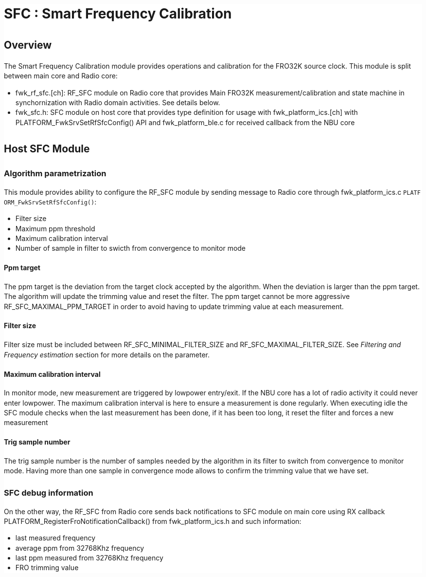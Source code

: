 # SFC : Smart Frequency Calibration
## Overview

The Smart Frequency Calibration module provides operations and calibration for the FRO32K source clock. This module is split between main core and Radio core:
- fwk_rf_sfc.[ch]: RF_SFC module on Radio core that provides Main FRO32K measurement/calibration and state machine in synchornization with Radio domain activities. See details below.
- fwk_sfc.h: SFC module on host core that provides type definition for usage with fwk_platform_ics.[ch] with PLATFORM_FwkSrvSetRfSfcConfig() API and fwk_platform_ble.c for received callback from the NBU core

## Host SFC Module
### Algorithm parametrization
This module provides ability to configure the RF_SFC module by sending message to Radio core through fwk_platform_ics.c `PLATFORM_FwkSrvSetRfSfcConfig()`:
- Filter size
- Maximum ppm threshold
- Maximum calibration interval
- Number of sample in filter to swicth from convergence to monitor mode

#### Ppm target
The ppm target is the deviation from the target clock accepted by the algorithm. When the deviation is larger than the ppm target. The algorithm will update the trimming value and reset the filter. The ppm target cannot be more aggressive RF_SFC_MAXIMAL_PPM_TARGET in order to avoid having to update trimming value at each measurement.

#### Filter size
Filter size must be included between RF_SFC_MINIMAL_FILTER_SIZE and RF_SFC_MAXIMAL_FILTER_SIZE. See *Filtering and Frequency estimation* section for more details on the parameter.

#### Maximum calibration interval
In monitor mode, new measurement are triggered by lowpower entry/exit. If the NBU core has a lot of radio activity it could never enter lowpower. The maximum calibration interval is here to ensure a measurement is done regularly. When executing idle the SFC module checks when the last measurement has been done, if it has been too long, it reset the filter and forces a new measurement 

#### Trig sample number
The trig sample number is the number of samples needed by the algorithm in its filter to switch from convergence to monitor mode. Having more than one sample in convergence mode allows to confirm the trimming value that we have set.

### SFC debug information
On the other way, the RF_SFC from Radio core sends back notifications to SFC module on main core using RX callback PLATFORM_RegisterFroNotificationCallback() from fwk_platform_ics.h and such information:
- last measured frequency
- average ppm from 32768Khz frequency
- last ppm measured from 32768Khz frequency
- FRO trimming value
